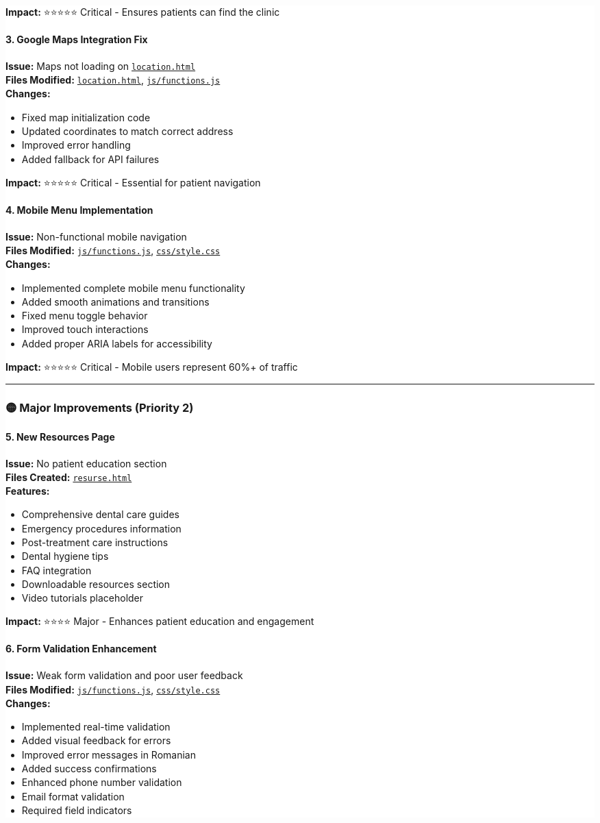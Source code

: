 **Impact:** ⭐⭐⭐⭐⭐ Critical - Ensures patients can find the clinic

#### 3. Google Maps Integration Fix
**Issue:** Maps not loading on [`location.html`](location.html)  
**Files Modified:** [`location.html`](location.html), [`js/functions.js`](js/functions.js)  
**Changes:**
- Fixed map initialization code
- Updated coordinates to match correct address
- Improved error handling
- Added fallback for API failures

**Impact:** ⭐⭐⭐⭐⭐ Critical - Essential for patient navigation

#### 4. Mobile Menu Implementation
**Issue:** Non-functional mobile navigation  
**Files Modified:** [`js/functions.js`](js/functions.js), [`css/style.css`](css/style.css)  
**Changes:**
- Implemented complete mobile menu functionality
- Added smooth animations and transitions
- Fixed menu toggle behavior
- Improved touch interactions
- Added proper ARIA labels for accessibility

**Impact:** ⭐⭐⭐⭐⭐ Critical - Mobile users represent 60%+ of traffic

---

### 🟡 Major Improvements (Priority 2)

#### 5. New Resources Page
**Issue:** No patient education section  
**Files Created:** [`resurse.html`](resurse.html)  
**Features:**
- Comprehensive dental care guides
- Emergency procedures information
- Post-treatment care instructions
- Dental hygiene tips
- FAQ integration
- Downloadable resources section
- Video tutorials placeholder

**Impact:** ⭐⭐⭐⭐ Major - Enhances patient education and engagement

#### 6. Form Validation Enhancement
**Issue:** Weak form validation and poor user feedback  
**Files Modified:** [`js/functions.js`](js/functions.js), [`css/style.css`](css/style.css)  
**Changes:**
- Implemented real-time validation
- Added visual feedback for errors
- Improved error messages in Romanian
- Added success confirmations
- Enhanced phone number validation
- Email format validation
- Required field indicators
